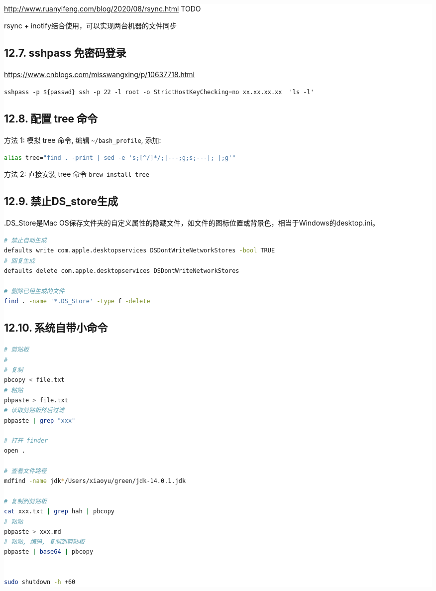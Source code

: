 http://www.ruanyifeng.com/blog/2020/08/rsync.html
TODO

rsync + inotify结合使用，可以实现两台机器的文件同步

## 12.7. sshpass 免密码登录

https://www.cnblogs.com/misswangxing/p/10637718.html

`sshpass -p ${passwd} ssh -p 22 -l root -o StrictHostKeyChecking=no xx.xx.xx.xx  'ls -l'`


## 12.8. 配置 tree 命令

方法 1: 模拟 tree 命令, 编辑 `~/bash_profile`, 添加:

```sh
alias tree="find . -print | sed -e 's;[^/]*/;|---;g;s;---|; |;g'"


```

方法 2: 直接安装 tree 命令 `brew install tree`



## 12.9. 禁止DS_store生成

.DS_Store是Mac OS保存文件夹的自定义属性的隐藏文件，如文件的图标位置或背景色，相当于Windows的desktop.ini。


```sh
# 禁止自动生成
defaults write com.apple.desktopservices DSDontWriteNetworkStores -bool TRUE
# 回复生成
defaults delete com.apple.desktopservices DSDontWriteNetworkStores

# 删除已经生成的文件
find . -name '*.DS_Store' -type f -delete
```

## 12.10. 系统自带小命令

```sh
# 剪贴板
# 
# 复制
pbcopy < file.txt
# 粘贴
pbpaste > file.txt
# 读取剪贴板然后过滤
pbpaste | grep "xxx"

# 打开 finder
open .

# 查看文件路径
mdfind -name jdk*/Users/xiaoyu/green/jdk-14.0.1.jdk

# 复制到剪贴板
cat xxx.txt | grep hah | pbcopy
# 粘贴
pbpaste > xxx.md
# 粘贴, 编码, 复制到剪贴板
pbpaste | base64 | pbcopy


sudo shutdown -h +60
```